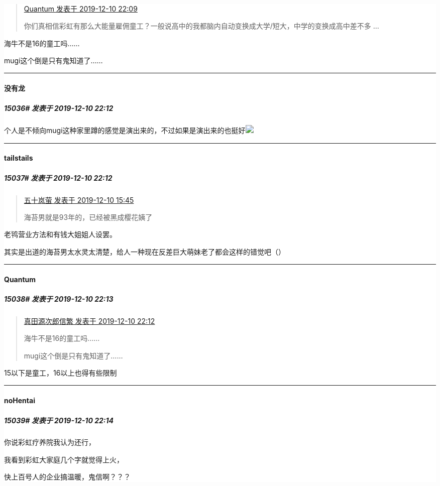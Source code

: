 
<blockquote><a href="httphttps://bbs.saraba1st.com/2b/forum.php?mod=redirect&amp;goto=findpost&amp;pid=45813055&amp;ptid=1857164" target="_blank">Quantum 发表于 2019-12-10 22:09</a>

你们真相信彩虹有那么大能量雇佣童工？一般说高中的我都脑内自动变换成大学/短大，中学的变换成高中差不多 ...</blockquote>
海牛不是16的童工吗……

mugi这个倒是只有鬼知道了……


*****

####  没有龙  
##### 15036#       发表于 2019-12-10 22:12


个人是不倾向mugi这种家里蹲的感觉是演出来的，不过如果是演出来的也挺好<img src="https://static.saraba1st.com/image/smiley/face2017/180.png" referrerpolicy="no-referrer">


*****

####  tailstails  
##### 15037#       发表于 2019-12-10 22:12


<blockquote><a href="httphttps://bbs.saraba1st.com/2b/forum.php?mod=redirect&amp;goto=findpost&amp;pid=45808924&amp;ptid=1857164" target="_blank">五十岚萤 发表于 2019-12-10 15:45</a>

海苔男就是93年的，已经被黑成樱花姨了</blockquote>
老鸨营业方法和有钱大姐姐人设罢。

其实是出道的海苔男太水灵太清楚，给人一种现在反差巨大萌妹老了都会这样的错觉吧（）


*****

####  Quantum  
##### 15038#       发表于 2019-12-10 22:13


<blockquote><a href="httphttps://bbs.saraba1st.com/2b/forum.php?mod=redirect&amp;goto=findpost&amp;pid=45813077&amp;ptid=1857164" target="_blank">真田源次郎信繁 发表于 2019-12-10 22:12</a>

海牛不是16的童工吗……

mugi这个倒是只有鬼知道了……</blockquote>
15以下是童工，16以上也得有些限制


*****

####  noHentai  
##### 15039#       发表于 2019-12-10 22:14


你说彩虹疗养院我认为还行，

我看到彩虹大家庭几个字就觉得上火，

快上百号人的企业搞温暖，鬼信啊？？？
